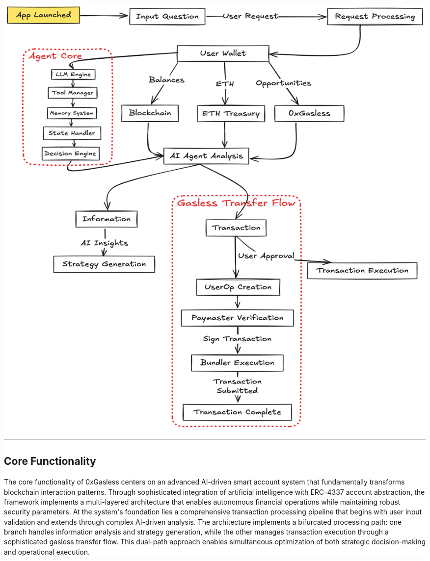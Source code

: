 ![Local Image](../../static/img/whitepaper/img1.png)

---

## Core Functionality

The core functionality of 0xGasless centers on an advanced AI-driven smart account system that fundamentally transforms blockchain interaction patterns. Through sophisticated integration of artificial intelligence with ERC-4337 account abstraction, the framework implements a multi-layered architecture that enables autonomous financial operations while maintaining robust security parameters. At the system's foundation lies a comprehensive transaction processing pipeline that begins with user input validation and extends through complex AI-driven analysis. The architecture implements a bifurcated processing path: one branch handles information analysis and strategy generation, while the other manages transaction execution through a sophisticated gasless transfer flow. This dual-path approach enables simultaneous optimization of both strategic decision-making and operational execution.
